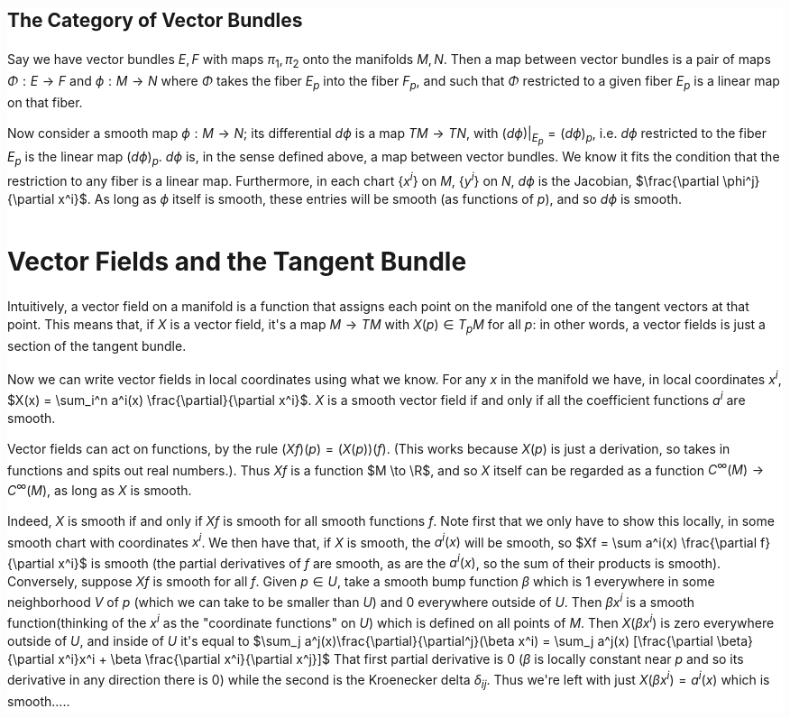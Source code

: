 ## The Category of Vector Bundles
Say we have vector bundles $E, F$ with maps $\pi_1, \pi_2$ onto the manifolds $M, N$. Then a map between vector bundles is a pair of maps $\Phi: E \to F$ and $\phi: M \to N$ where $\Phi$ takes the fiber $E_p$ into the fiber $F_p$, and such that $\Phi$ restricted to a given fiber  $E_p$ is a linear map on that fiber. 

Now consider a smooth map $\phi: M \to N$; its differential $d\phi$ is a map $TM \to TN$, with $(d\phi)|_{E_p} = (d\phi)_p$, i.e. $d\phi$ restricted to the fiber $E_p$ is the linear map $(d\phi)_p$. $d\phi$ is, in the sense defined above, a map between vector bundles. We know it fits the condition that the restriction to any fiber is a linear map. Furthermore, in each chart $\{x^i\}$ on $M$, $\{y^i\}$ on $N$, $d\phi$ is the Jacobian, $\frac{\partial \phi^j}{\partial x^i}$. As long as $\phi$ itself is smooth, these entries will be smooth (as functions of $p$), and so $d\phi$ is smooth. 

# Vector Fields and the Tangent Bundle
Intuitively, a vector field on a manifold is a function that assigns each point on the manifold one of the tangent vectors at that point. This means that, if $X$ is a vector field, it's a map $M \to TM$ with $X(p) \in T_pM$ for all $p$: in other words, a vector fields is just a section of the tangent bundle.

Now we can write vector fields in local coordinates using what we know. For any $x$ in the manifold we have, in local coordinates $x^i$, $X(x) = \sum_i^n a^i(x) \frac{\partial}{\partial x^i}$. $X$ is a smooth vector field if and only if all the coefficient functions $a^i$ are smooth. 

Vector fields can act on functions, by the rule $(Xf)(p) = (X(p))(f)$. (This works because $X(p)$ is just a derivation, so takes in functions and spits out real numbers.). Thus $Xf$ is a function $M \to \R$, and so $X$ itself can be regarded as a function $C^\infty(M) \to C^\infty(M)$, as long as $X$ is smooth. 

Indeed, $X$ is smooth if and only if $Xf$ is smooth for all smooth functions $f$. Note first that we only have to show this locally, in some smooth chart with coordinates $x^i$. We then have that, if $X$ is smooth, the $a^i(x)$ will be smooth, so $Xf = \sum a^i(x) \frac{\partial f}{\partial x^i}$ is smooth (the partial derivatives of $f$ are smooth, as are the $a^i(x)$, so the sum of their products is smooth). Conversely, suppose $Xf$ is smooth for all $f$. Given $p \in U$, take a smooth bump function $\beta$ which is $1$ everywhere in some neighborhood $V$ of $p$ (which we can take to be smaller than $U$) and $0$ everywhere outside of $U$. Then $\beta x^i$ is a smooth function(thinking of the $x^i$ as the "coordinate functions" on $U$) which is defined on all points of $M$. Then $X(\beta x^i)$ is zero everywhere outside of $U$, and inside of $U$ it's equal to $\sum_j a^j(x)\frac{\partial}{\partial^j}(\beta x^i) = \sum_j a^j(x) [\frac{\partial \beta}{\partial x^i}x^i + \beta \frac{\partial x^i}{\partial x^j}]$ That first partial derivative is $0$ ($\beta$ is locally constant near $p$ and so its derivative in any direction there is $0$) while the second is the Kroenecker delta $\delta_{ij}$. Thus we're left with just $X(\beta x^i) = a^i(x)$ which is smooth..... 